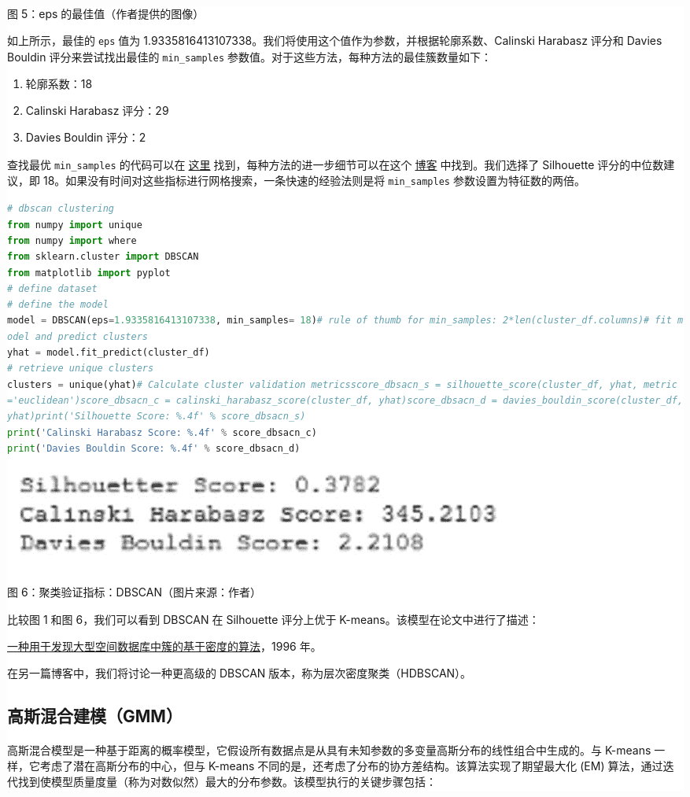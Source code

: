 图 5：eps 的最佳值（作者提供的图像）

如上所示，最佳的 `eps` 值为 1.9335816413107338。我们将使用这个值作为参数，并根据轮廓系数、Calinski Harabasz 评分和 Davies Bouldin 评分来尝试找出最佳的 `min_samples` 参数值。对于这些方法，每种方法的最佳簇数量如下：

1.  轮廓系数：18

1.  Calinski Harabasz 评分：29

1.  Davies Bouldin 评分：2

查找最优 `min_samples` 的代码可以在 [这里](https://github.com/IDB-FOR-DATASCIENCE/Segmentation-Modelling.git) 找到，每种方法的进一步细节可以在这个 [博客](https://towardsdatascience.com/cheat-sheet-to-implementing-7-methods-for-selecting-optimal-number-of-clusters-in-python-898241e1d6ad) 中找到。我们选择了 Silhouette 评分的中位数建议，即 18。如果没有时间对这些指标进行网格搜索，一条快速的经验法则是将 `min_samples` 参数设置为特征数的两倍。

```py
# dbscan clustering
from numpy import unique
from numpy import where
from sklearn.cluster import DBSCAN
from matplotlib import pyplot
# define dataset
# define the model
model = DBSCAN(eps=1.9335816413107338, min_samples= 18)# rule of thumb for min_samples: 2*len(cluster_df.columns)# fit model and predict clusters
yhat = model.fit_predict(cluster_df)
# retrieve unique clusters
clusters = unique(yhat)# Calculate cluster validation metricsscore_dbsacn_s = silhouette_score(cluster_df, yhat, metric='euclidean')score_dbsacn_c = calinski_harabasz_score(cluster_df, yhat)score_dbsacn_d = davies_bouldin_score(cluster_df, yhat)print('Silhouette Score: %.4f' % score_dbsacn_s)
print('Calinski Harabasz Score: %.4f' % score_dbsacn_c)
print('Davies Bouldin Score: %.4f' % score_dbsacn_d)
```

![](img/09e270403b04b681ea3e8e4022a15c4d.png)

图 6：聚类验证指标：DBSCAN（图片来源：作者）

比较图 1 和图 6，我们可以看到 DBSCAN 在 Silhouette 评分上优于 K-means。该模型在论文中进行了描述：

[一种用于发现大型空间数据库中簇的基于密度的算法](https://www.osti.gov/biblio/421283)，1996 年。

在另一篇博客中，我们将讨论一种更高级的 DBSCAN 版本，称为层次密度聚类（HDBSCAN）。

## 高斯混合建模（GMM）

高斯混合模型是一种基于距离的概率模型，它假设所有数据点是从具有未知参数的多变量高斯分布的线性组合中生成的。与 K-means 一样，它考虑了潜在高斯分布的中心，但与 K-means 不同的是，还考虑了分布的协方差结构。该算法实现了期望最大化 (EM) 算法，通过迭代找到使模型质量度量（称为对数似然）最大的分布参数。该模型执行的关键步骤包括：

